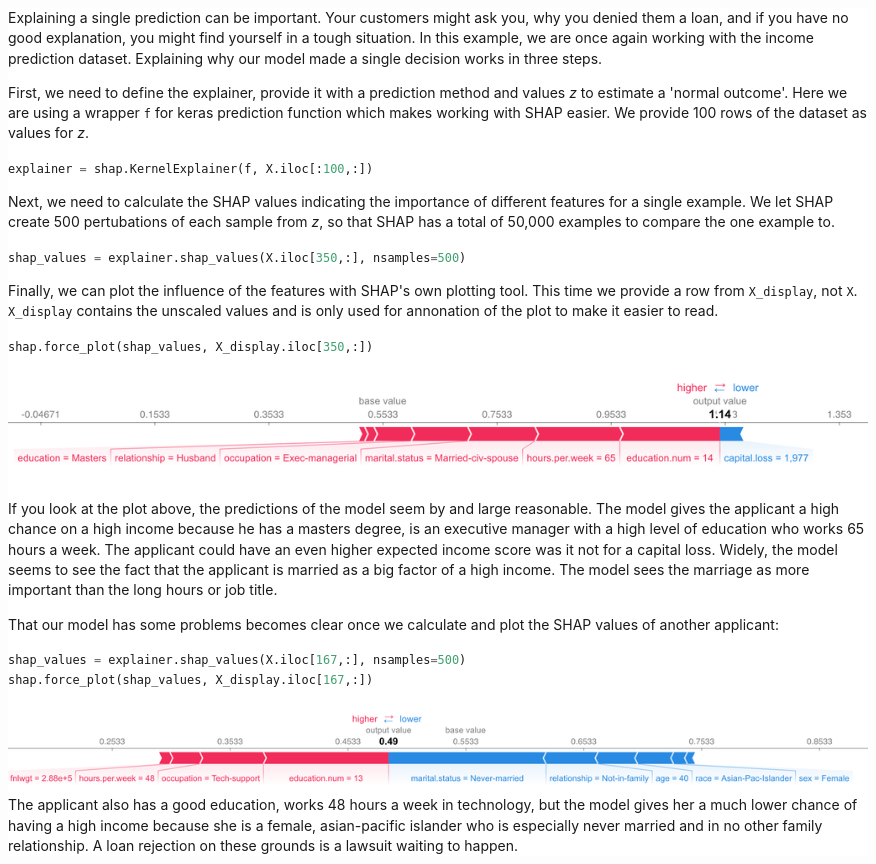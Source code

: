 Explaining a single prediction can be important. Your customers might ask you, why you denied them a loan, and if you have no good explanation, you might find yourself in a tough situation. In this example, we are once again working with the income prediction dataset. Explaining why our model made a single decision works in three steps.

First, we need to define the explainer, provide it with a prediction method and values $z$ to estimate a 'normal outcome'. Here we are using a wrapper `f` for keras prediction function which makes working with SHAP easier. We provide 100 rows of the dataset as values for $z$.
```Python 
explainer = shap.KernelExplainer(f, X.iloc[:100,:])
```
Next, we need to calculate the SHAP values indicating the importance of different features for a single example. We let SHAP create 500 pertubations of each sample from $z$, so that SHAP has a total of 50,000 examples to compare the one example to.
```Python 
shap_values = explainer.shap_values(X.iloc[350,:], nsamples=500)
```
Finally, we can plot the influence of the features with SHAP's own plotting tool. This time we provide a row from `X_display`, not `X`. `X_display` contains the unscaled values and is only used for annonation of the plot to make it easier to read.
```Python 
shap.force_plot(shap_values, X_display.iloc[350,:])
```

![Shap good](./assets/shap_good.png)

If you look at the plot above, the predictions of the model seem by and large reasonable. The model gives the applicant a high chance on a high income because he has a masters degree, is an executive manager with a high level of education who works 65 hours a week. The applicant could have an even higher expected income score was it not for a capital loss. Widely, the model seems to see the fact that the applicant is married as a big factor of a high income. The model sees the marriage as more important than the long hours or job title.

That our model has some problems becomes clear once we calculate and plot the SHAP values of another applicant:
```Python 
shap_values = explainer.shap_values(X.iloc[167,:], nsamples=500)
shap.force_plot(shap_values, X_display.iloc[167,:])
```

![SHAP bad](./assets/shap_bad.png)
The applicant also has a good education, works 48 hours a week in technology, but the model gives her a much lower chance of having a high income because she is a female, asian-pacific islander who is especially never married and in no other family relationship. A loan rejection on these grounds is a lawsuit waiting to happen.
